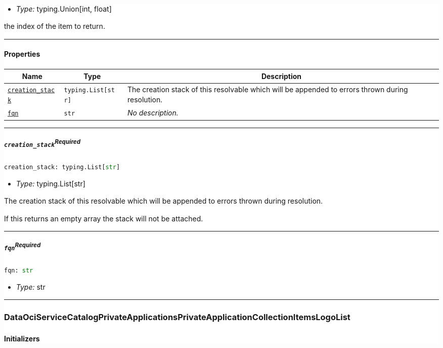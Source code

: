 - *Type:* typing.Union[int, float]

the index of the item to return.

---


#### Properties <a name="Properties" id="Properties"></a>

| **Name** | **Type** | **Description** |
| --- | --- | --- |
| <code><a href="#rhizo-co-terraform-provider-oci.dataOciServiceCatalogPrivateApplications.DataOciServiceCatalogPrivateApplicationsPrivateApplicationCollectionItemsList.property.creationStack">creation_stack</a></code> | <code>typing.List[str]</code> | The creation stack of this resolvable which will be appended to errors thrown during resolution. |
| <code><a href="#rhizo-co-terraform-provider-oci.dataOciServiceCatalogPrivateApplications.DataOciServiceCatalogPrivateApplicationsPrivateApplicationCollectionItemsList.property.fqn">fqn</a></code> | <code>str</code> | *No description.* |

---

##### `creation_stack`<sup>Required</sup> <a name="creation_stack" id="rhizo-co-terraform-provider-oci.dataOciServiceCatalogPrivateApplications.DataOciServiceCatalogPrivateApplicationsPrivateApplicationCollectionItemsList.property.creationStack"></a>

```python
creation_stack: typing.List[str]
```

- *Type:* typing.List[str]

The creation stack of this resolvable which will be appended to errors thrown during resolution.

If this returns an empty array the stack will not be attached.

---

##### `fqn`<sup>Required</sup> <a name="fqn" id="rhizo-co-terraform-provider-oci.dataOciServiceCatalogPrivateApplications.DataOciServiceCatalogPrivateApplicationsPrivateApplicationCollectionItemsList.property.fqn"></a>

```python
fqn: str
```

- *Type:* str

---


### DataOciServiceCatalogPrivateApplicationsPrivateApplicationCollectionItemsLogoList <a name="DataOciServiceCatalogPrivateApplicationsPrivateApplicationCollectionItemsLogoList" id="rhizo-co-terraform-provider-oci.dataOciServiceCatalogPrivateApplications.DataOciServiceCatalogPrivateApplicationsPrivateApplicationCollectionItemsLogoList"></a>

#### Initializers <a name="Initializers" id="rhizo-co-terraform-provider-oci.dataOciServiceCatalogPrivateApplications.DataOciServiceCatalogPrivateApplicationsPrivateApplicationCollectionItemsLogoList.Initializer"></a>
